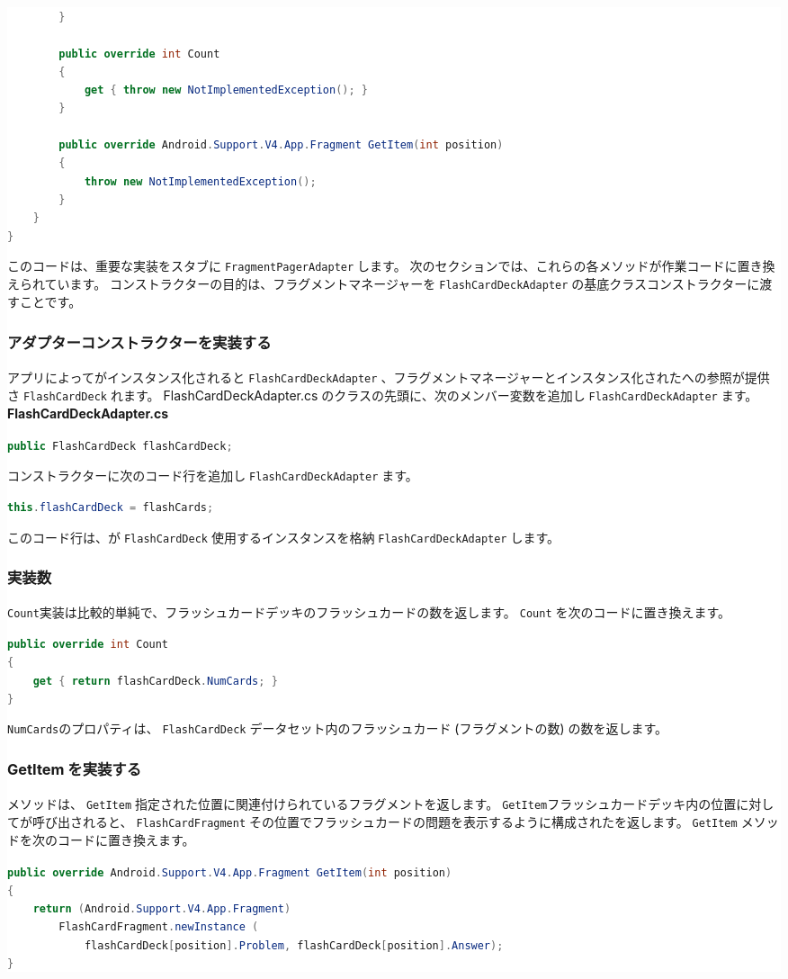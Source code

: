 ```csharp
        }

        public override int Count
        {
            get { throw new NotImplementedException(); }
        }

        public override Android.Support.V4.App.Fragment GetItem(int position)
        {
            throw new NotImplementedException();
        }
    }
}
```

このコードは、重要な実装をスタブに `FragmentPagerAdapter` します。 次のセクションでは、これらの各メソッドが作業コードに置き換えられています。 コンストラクターの目的は、フラグメントマネージャーを `FlashCardDeckAdapter` の基底クラスコンストラクターに渡すことです。 

### <a name="implement-the-adapter-constructor"></a>アダプターコンストラクターを実装する

アプリによってがインスタンス化されると `FlashCardDeckAdapter` 、フラグメントマネージャーとインスタンス化されたへの参照が提供さ `FlashCardDeck` れます。 FlashCardDeckAdapter.cs のクラスの先頭に、次のメンバー変数を追加し `FlashCardDeckAdapter` ます。 **FlashCardDeckAdapter.cs** 

```csharp
public FlashCardDeck flashCardDeck;
```

コンストラクターに次のコード行を追加し `FlashCardDeckAdapter` ます。 

```csharp
this.flashCardDeck = flashCards;
```

このコード行は、が `FlashCardDeck` 使用するインスタンスを格納 `FlashCardDeckAdapter` します。 

### <a name="implement-count"></a>実装数

`Count`実装は比較的単純で、フラッシュカードデッキのフラッシュカードの数を返します。 `Count` を次のコードに置き換えます。 

```csharp
public override int Count
{
    get { return flashCardDeck.NumCards; }
}
```

`NumCards`のプロパティは、 `FlashCardDeck` データセット内のフラッシュカード (フラグメントの数) の数を返します。 

### <a name="implement-getitem"></a>GetItem を実装する

メソッドは、 `GetItem` 指定された位置に関連付けられているフラグメントを返します。 `GetItem`フラッシュカードデッキ内の位置に対してが呼び出されると、 `FlashCardFragment` その位置でフラッシュカードの問題を表示するように構成されたを返します。 `GetItem` メソッドを次のコードに置き換えます。 

```csharp
public override Android.Support.V4.App.Fragment GetItem(int position)
{
    return (Android.Support.V4.App.Fragment)
        FlashCardFragment.newInstance (
            flashCardDeck[position].Problem, flashCardDeck[position].Answer);
}
```
